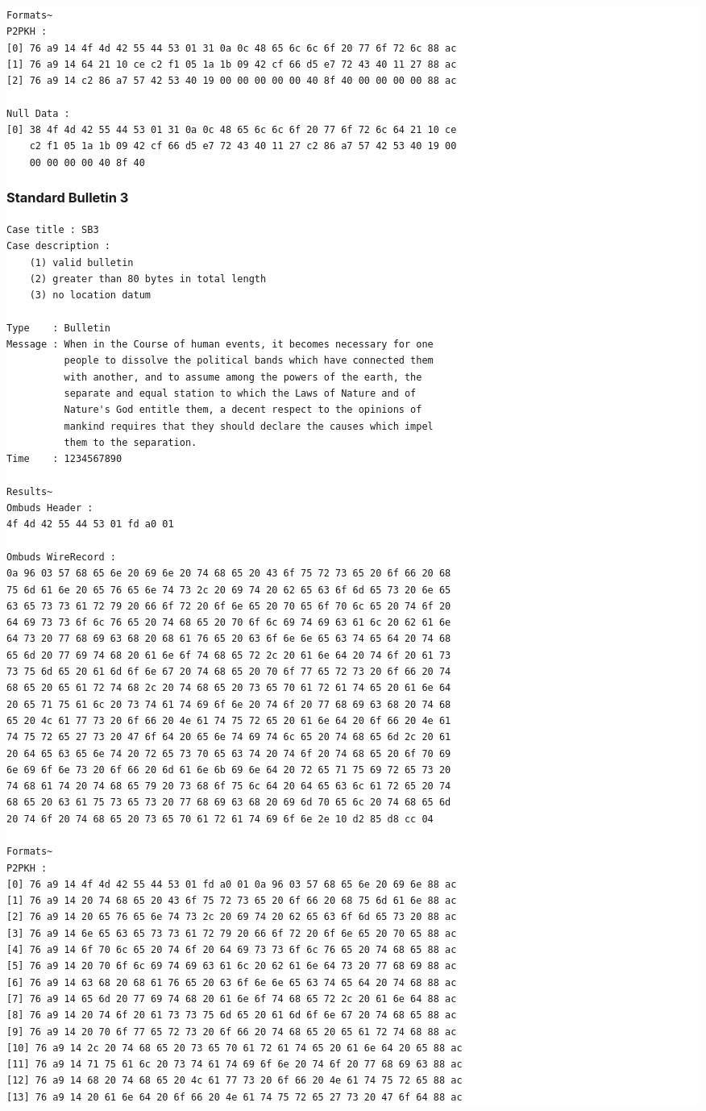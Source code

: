     Formats~
    P2PKH :
    [0] 76 a9 14 4f 4d 42 55 44 53 01 31 0a 0c 48 65 6c 6c 6f 20 77 6f 72 6c 88 ac
    [1] 76 a9 14 64 21 10 ce c2 f1 05 1a 1b 09 42 cf 66 d5 e7 72 43 40 11 27 88 ac
    [2] 76 a9 14 c2 86 a7 57 42 53 40 19 00 00 00 00 00 40 8f 40 00 00 00 00 88 ac

    Null Data :
    [0] 38 4f 4d 42 55 44 53 01 31 0a 0c 48 65 6c 6c 6f 20 77 6f 72 6c 64 21 10 ce 
        c2 f1 05 1a 1b 09 42 cf 66 d5 e7 72 43 40 11 27 c2 86 a7 57 42 53 40 19 00 
        00 00 00 00 40 8f 40

### Standard Bulletin 3
    Case title : SB3
    Case description :
        (1) valid bulletin
        (2) greater than 80 bytes in total length
        (3) no location datum

    Type    : Bulletin
    Message : When in the Course of human events, it becomes necessary for one 
              people to dissolve the political bands which have connected them 
              with another, and to assume among the powers of the earth, the 
              separate and equal station to which the Laws of Nature and of 
              Nature's God entitle them, a decent respect to the opinions of 
              mankind requires that they should declare the causes which impel 
              them to the separation.
    Time    : 1234567890 

    Results~
    Ombuds Header : 
    4f 4d 42 55 44 53 01 fd a0 01

    Ombuds WireRecord :
    0a 96 03 57 68 65 6e 20 69 6e 20 74 68 65 20 43 6f 75 72 73 65 20 6f 66 20 68 
    75 6d 61 6e 20 65 76 65 6e 74 73 2c 20 69 74 20 62 65 63 6f 6d 65 73 20 6e 65 
    63 65 73 73 61 72 79 20 66 6f 72 20 6f 6e 65 20 70 65 6f 70 6c 65 20 74 6f 20 
    64 69 73 73 6f 6c 76 65 20 74 68 65 20 70 6f 6c 69 74 69 63 61 6c 20 62 61 6e 
    64 73 20 77 68 69 63 68 20 68 61 76 65 20 63 6f 6e 6e 65 63 74 65 64 20 74 68 
    65 6d 20 77 69 74 68 20 61 6e 6f 74 68 65 72 2c 20 61 6e 64 20 74 6f 20 61 73 
    73 75 6d 65 20 61 6d 6f 6e 67 20 74 68 65 20 70 6f 77 65 72 73 20 6f 66 20 74 
    68 65 20 65 61 72 74 68 2c 20 74 68 65 20 73 65 70 61 72 61 74 65 20 61 6e 64 
    20 65 71 75 61 6c 20 73 74 61 74 69 6f 6e 20 74 6f 20 77 68 69 63 68 20 74 68 
    65 20 4c 61 77 73 20 6f 66 20 4e 61 74 75 72 65 20 61 6e 64 20 6f 66 20 4e 61 
    74 75 72 65 27 73 20 47 6f 64 20 65 6e 74 69 74 6c 65 20 74 68 65 6d 2c 20 61 
    20 64 65 63 65 6e 74 20 72 65 73 70 65 63 74 20 74 6f 20 74 68 65 20 6f 70 69 
    6e 69 6f 6e 73 20 6f 66 20 6d 61 6e 6b 69 6e 64 20 72 65 71 75 69 72 65 73 20 
    74 68 61 74 20 74 68 65 79 20 73 68 6f 75 6c 64 20 64 65 63 6c 61 72 65 20 74 
    68 65 20 63 61 75 73 65 73 20 77 68 69 63 68 20 69 6d 70 65 6c 20 74 68 65 6d 
    20 74 6f 20 74 68 65 20 73 65 70 61 72 61 74 69 6f 6e 2e 10 d2 85 d8 cc 04

    Formats~
    P2PKH :
    [0] 76 a9 14 4f 4d 42 55 44 53 01 fd a0 01 0a 96 03 57 68 65 6e 20 69 6e 88 ac
    [1] 76 a9 14 20 74 68 65 20 43 6f 75 72 73 65 20 6f 66 20 68 75 6d 61 6e 88 ac
    [2] 76 a9 14 20 65 76 65 6e 74 73 2c 20 69 74 20 62 65 63 6f 6d 65 73 20 88 ac
    [3] 76 a9 14 6e 65 63 65 73 73 61 72 79 20 66 6f 72 20 6f 6e 65 20 70 65 88 ac
    [4] 76 a9 14 6f 70 6c 65 20 74 6f 20 64 69 73 73 6f 6c 76 65 20 74 68 65 88 ac
    [5] 76 a9 14 20 70 6f 6c 69 74 69 63 61 6c 20 62 61 6e 64 73 20 77 68 69 88 ac
    [6] 76 a9 14 63 68 20 68 61 76 65 20 63 6f 6e 6e 65 63 74 65 64 20 74 68 88 ac
    [7] 76 a9 14 65 6d 20 77 69 74 68 20 61 6e 6f 74 68 65 72 2c 20 61 6e 64 88 ac
    [8] 76 a9 14 20 74 6f 20 61 73 73 75 6d 65 20 61 6d 6f 6e 67 20 74 68 65 88 ac
    [9] 76 a9 14 20 70 6f 77 65 72 73 20 6f 66 20 74 68 65 20 65 61 72 74 68 88 ac
    [10] 76 a9 14 2c 20 74 68 65 20 73 65 70 61 72 61 74 65 20 61 6e 64 20 65 88 ac
    [11] 76 a9 14 71 75 61 6c 20 73 74 61 74 69 6f 6e 20 74 6f 20 77 68 69 63 88 ac
    [12] 76 a9 14 68 20 74 68 65 20 4c 61 77 73 20 6f 66 20 4e 61 74 75 72 65 88 ac
    [13] 76 a9 14 20 61 6e 64 20 6f 66 20 4e 61 74 75 72 65 27 73 20 47 6f 64 88 ac